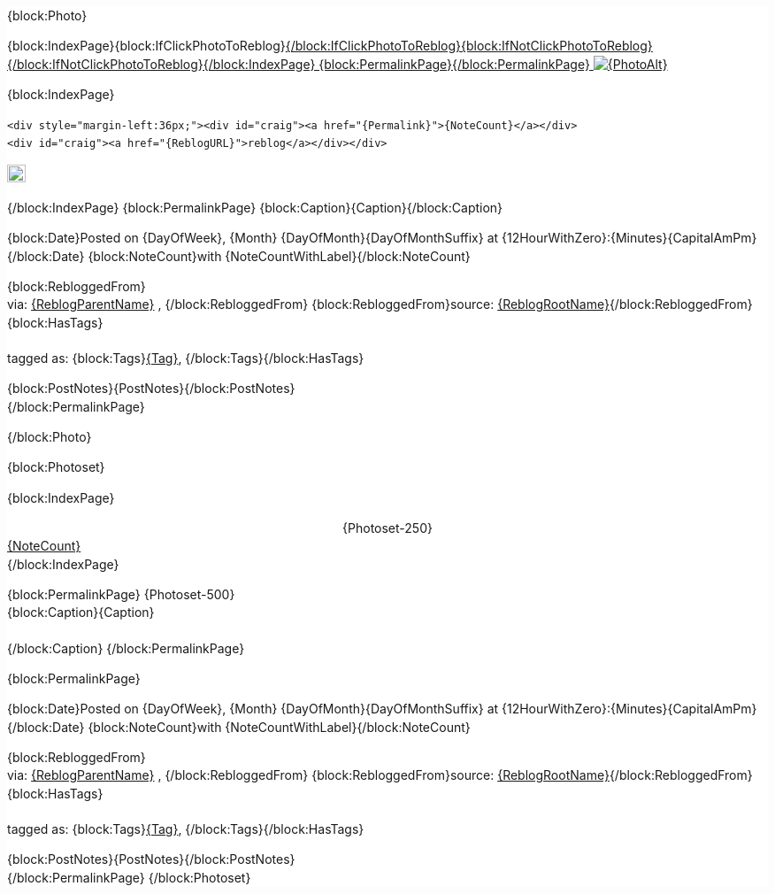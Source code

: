 {block:Photo}
<div class="img" {block:IndexPage}style="margin-bottom:-15px;"{/block:IndexPage}>
{block:IndexPage}{block:IfClickPhotoToReblog}<a href="{ReblogURL}">{/block:IfClickPhotoToReblog}{block:IfNotClickPhotoToReblog}<a href="{Permalink}">{/block:IfNotClickPhotoToReblog}{/block:IndexPage}
{block:PermalinkPage}<a href="{PhotoURL-HighRes}">{/block:PermalinkPage}
<img src="{PhotoURL-500}" alt="{PhotoAlt}" {block:IndexPage}width="250px"    {/block:IndexPage}{block:PermalinkPage}width="800"{/block:PermalinkPage}/>
</a>
</div>

{block:IndexPage}
<div class="tweek">

    <div style="margin-left:36px;"><div id="craig"><a href="{Permalink}">{NoteCount}</a></div>
    <div id="craig"><a href="{ReblogURL}">reblog</a></div></div>
<span class="mj"><a id="like{PostID}" href="javascript:likelink('{PostID}','{Permalink}','');"><img src="http://static.tumblr.com/lba83dv/OUUltd958/spacer.gif" width="21" height="20" id="likeimage{PostID}"/></a></span>
    
</div>


{/block:IndexPage}
{block:PermalinkPage}
{block:Caption}{Caption}{/block:Caption}<br>
<div class="kenny">
{block:Date}Posted on {DayOfWeek}, {Month} {DayOfMonth}{DayOfMonthSuffix} at {12HourWithZero}:{Minutes}{CapitalAmPm}{/block:Date} {block:NoteCount}with {NoteCountWithLabel}{/block:NoteCount}

{block:RebloggedFrom}<br>via: <a href="{ReblogParentURL}">{ReblogParentName}</a> , {/block:RebloggedFrom}
{block:RebloggedFrom}source: <a href="{ReblogRootURL}">{ReblogRootName}</a>{/block:RebloggedFrom}
{block:HasTags}<br><Br> tagged as: {block:Tags}<a href="{TagURL}">{Tag}</a>, {/block:Tags}{/block:HasTags}</div>
<div class="cartman">{block:PostNotes}{PostNotes}{/block:PostNotes}</div>
{/block:PermalinkPage}

{/block:Photo}


{block:Photoset}


{block:IndexPage}<center>{Photoset-250}</center><div class="tweek"><a href="{Permalink}"><div class="craig">{NoteCount}</div></a></div>{/block:IndexPage}

{block:PermalinkPage}
{Photoset-500}<br>{block:Caption}{Caption}<br><br>{/block:Caption}
{/block:PermalinkPage}

{block:PermalinkPage}


<div class="kenny">
{block:Date}Posted on {DayOfWeek}, {Month} {DayOfMonth}{DayOfMonthSuffix} at {12HourWithZero}:{Minutes}{CapitalAmPm}{/block:Date} {block:NoteCount}with {NoteCountWithLabel}{/block:NoteCount}

{block:RebloggedFrom}<br>via: <a href="{ReblogParentURL}">{ReblogParentName}</a> , {/block:RebloggedFrom}
{block:RebloggedFrom}source: <a href="{ReblogRootURL}">{ReblogRootName}</a>{/block:RebloggedFrom}
{block:HasTags}<br><Br> tagged as: {block:Tags}<a href="{TagURL}">{Tag}</a>, {/block:Tags}{/block:HasTags}</div>
<div class="cartman">{block:PostNotes}{PostNotes}{/block:PostNotes}</div>
{/block:PermalinkPage}
{/block:Photoset}
